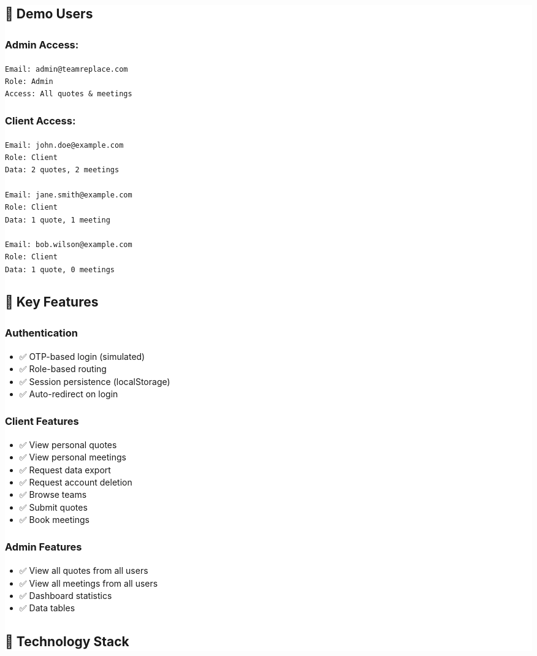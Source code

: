 
## 👥 Demo Users

### Admin Access:
```
Email: admin@teamreplace.com
Role: Admin
Access: All quotes & meetings
```

### Client Access:
```
Email: john.doe@example.com
Role: Client
Data: 2 quotes, 2 meetings

Email: jane.smith@example.com  
Role: Client
Data: 1 quote, 1 meeting

Email: bob.wilson@example.com
Role: Client
Data: 1 quote, 0 meetings
```

## 🔑 Key Features

### Authentication
- ✅ OTP-based login (simulated)
- ✅ Role-based routing
- ✅ Session persistence (localStorage)
- ✅ Auto-redirect on login

### Client Features
- ✅ View personal quotes
- ✅ View personal meetings
- ✅ Request data export
- ✅ Request account deletion
- ✅ Browse teams
- ✅ Submit quotes
- ✅ Book meetings

### Admin Features
- ✅ View all quotes from all users
- ✅ View all meetings from all users
- ✅ Dashboard statistics
- ✅ Data tables

## 🎨 Technology Stack

